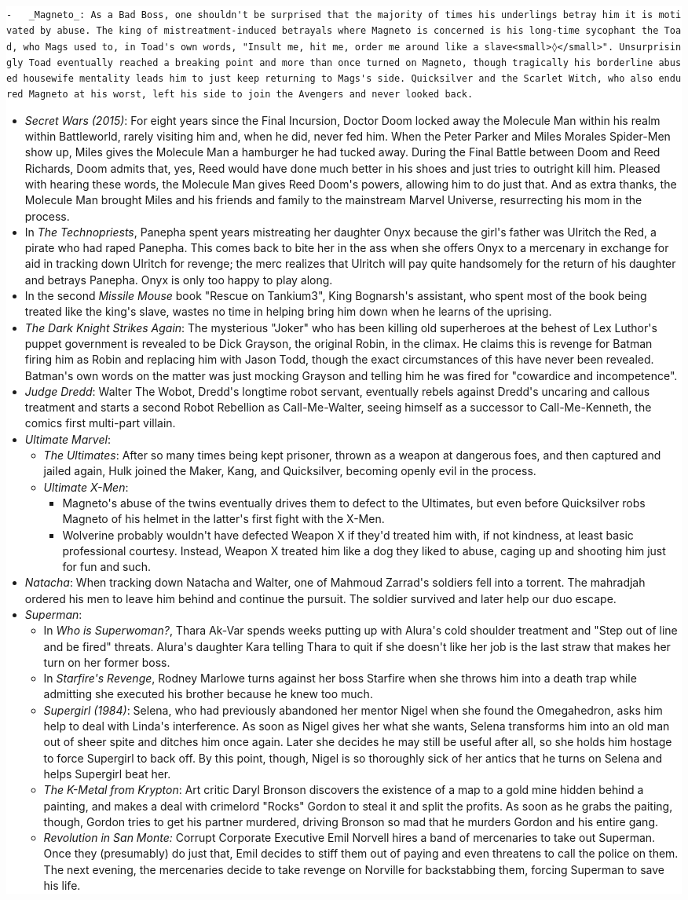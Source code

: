    -   _Magneto_: As a Bad Boss, one shouldn't be surprised that the majority of times his underlings betray him it is motivated by abuse. The king of mistreatment-induced betrayals where Magneto is concerned is his long-time sycophant the Toad, who Mags used to, in Toad's own words, "Insult me, hit me, order me around like a slave<small>◊</small>". Unsurprisingly Toad eventually reached a breaking point and more than once turned on Magneto, though tragically his borderline abused housewife mentality leads him to just keep returning to Mags's side. Quicksilver and the Scarlet Witch, who also endured Magneto at his worst, left his side to join the Avengers and never looked back.
-   _Secret Wars (2015)_: For eight years since the Final Incursion, Doctor Doom locked away the Molecule Man within his realm within Battleworld, rarely visiting him and, when he did, never fed him. When the Peter Parker and Miles Morales Spider-Men show up, Miles gives the Molecule Man a hamburger he had tucked away. During the Final Battle between Doom and Reed Richards, Doom admits that, yes, Reed would have done much better in his shoes and just tries to outright kill him. Pleased with hearing these words, the Molecule Man gives Reed Doom's powers, allowing him to do just that. And as extra thanks, the Molecule Man brought Miles and his friends and family to the mainstream Marvel Universe, resurrecting his mom in the process.
-   In _The Technopriests_, Panepha spent years mistreating her daughter Onyx because the girl's father was Ulritch the Red, a pirate who had raped Panepha. This comes back to bite her in the ass when she offers Onyx to a mercenary in exchange for aid in tracking down Ulritch for revenge; the merc realizes that Ulritch will pay quite handsomely for the return of his daughter and betrays Panepha. Onyx is only too happy to play along.
-   In the second _Missile Mouse_ book "Rescue on Tankium3", King Bognarsh's assistant, who spent most of the book being treated like the king's slave, wastes no time in helping bring him down when he learns of the uprising.
-   _The Dark Knight Strikes Again_: The mysterious "Joker" who has been killing old superheroes at the behest of Lex Luthor's puppet government is revealed to be Dick Grayson, the original Robin, in the climax. He claims this is revenge for Batman firing him as Robin and replacing him with Jason Todd, though the exact circumstances of this have never been revealed. Batman's own words on the matter was just mocking Grayson and telling him he was fired for "cowardice and incompetence".
-   _Judge Dredd_: Walter The Wobot, Dredd's longtime robot servant, eventually rebels against Dredd's uncaring and callous treatment and starts a second Robot Rebellion as Call-Me-Walter, seeing himself as a successor to Call-Me-Kenneth, the comics first multi-part villain.
-   _Ultimate Marvel_:
    -   _The Ultimates_: After so many times being kept prisoner, thrown as a weapon at dangerous foes, and then captured and jailed again, Hulk joined the Maker, Kang, and Quicksilver, becoming openly evil in the process.
    -   _Ultimate X-Men_:
        -   Magneto's abuse of the twins eventually drives them to defect to the Ultimates, but even before Quicksilver robs Magneto of his helmet in the latter's first fight with the X-Men.
        -   Wolverine probably wouldn't have defected Weapon X if they'd treated him with, if not kindness, at least basic professional courtesy. Instead, Weapon X treated him like a dog they liked to abuse, caging up and shooting him just for fun and such.
-   _Natacha_: When tracking down Natacha and Walter, one of Mahmoud Zarrad's soldiers fell into a torrent. The mahradjah ordered his men to leave him behind and continue the pursuit. The soldier survived and later help our duo escape.
-   _Superman_:
    -   In _Who is Superwoman?_, Thara Ak-Var spends weeks putting up with Alura's cold shoulder treatment and "Step out of line and be fired" threats. Alura's daughter Kara telling Thara to quit if she doesn't like her job is the last straw that makes her turn on her former boss.
    -   In _Starfire's Revenge_, Rodney Marlowe turns against her boss Starfire when she throws him into a death trap while admitting she executed his brother because he knew too much.
    -   _Supergirl (1984)_: Selena, who had previously abandoned her mentor Nigel when she found the Omegahedron, asks him help to deal with Linda's interference. As soon as Nigel gives her what she wants, Selena transforms him into an old man out of sheer spite and ditches him once again. Later she decides he may still be useful after all, so she holds him hostage to force Supergirl to back off. By this point, though, Nigel is so thoroughly sick of her antics that he turns on Selena and helps Supergirl beat her.
    -   _The K-Metal from Krypton_: Art critic Daryl Bronson discovers the existence of a map to a gold mine hidden behind a painting, and makes a deal with crimelord "Rocks" Gordon to steal it and split the profits. As soon as he grabs the paiting, though, Gordon tries to get his partner murdered, driving Bronson so mad that he murders Gordon and his entire gang.
    -   _Revolution in San Monte:_ Corrupt Corporate Executive Emil Norvell hires a band of mercenaries to take out Superman. Once they (presumably) do just that, Emil decides to stiff them out of paying and even threatens to call the police on them. The next evening, the mercenaries decide to take revenge on Norville for backstabbing them, forcing Superman to save his life.